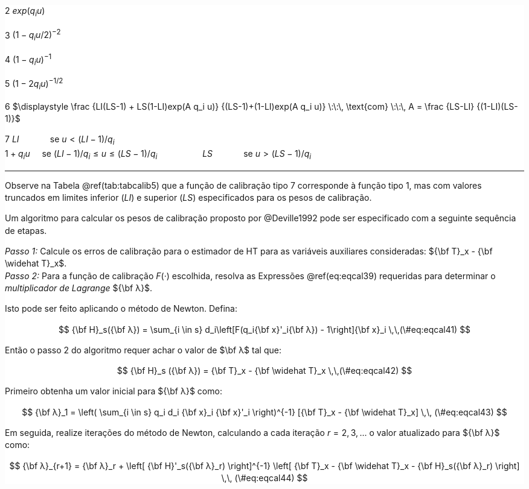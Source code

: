 2      $exp(q_i u)$

3      $(1 - q_i u/2)^{-2}$

4      $(1 - q_i u)^{-1}$

5      $(1 - 2 q_i u)^{-1/2}$

6      $\displaystyle \frac {LI(LS-1) + LS(1-LI)exp(A q_i u)} {(LS-1)+(1-LI)exp(A q_i u)} \:\:\, \text{com} \:\:\, A = \frac {LS-LI} {(1-LI)(LS-1)}$

7      $LI\:\:\:\:\:\:\:\:\:\:\:\:\: \text{se} \ u<(LI-1)/q_i\:\:\:\:\:\:\:\:\:\:\:\:\:\:\:\:\:\:$                                                                      
       $1+q_i u\:\:\:\:\: \text{se} \: (LI-1)/q_i\le u\le(LS-1)/q_i\:\:\:\:\:\:\:\:\:\:\:\:\:\:\:\:\:\:$
       $LS\:\:\:\:\:\:\:\:\:\:\:\:\: \text{se} \: u>(LS-1)/q_i\:\:\:\:\:\:\:\:\:\:\:\:\:\:\:\:\:\:$
       
-----------------------------------------------------------------------

</center>

Observe na Tabela \@ref(tab:tabcalib5) que a função de calibração tipo 7 corresponde à função tipo 1, mas com valores truncados em limites inferior ($LI$) e superior ($LS$) especificados para os pesos de calibração.

Um algoritmo para calcular os pesos de calibração proposto por @Deville1992 pode ser especificado com a seguinte sequência de etapas. 

*Passo 1:* Calcule os erros de calibração para o estimador de HT para as variáveis auxiliares consideradas: ${\bf T}_x - {\bf \widehat T}_x$.     
*Passo 2:* Para a função de calibração $F(·)$ escolhida, resolva as Expressões \@ref(eq:eqcal39) requeridas para determinar o *multiplicador de Lagrange* ${\bf  λ}$.

Isto pode ser feito aplicando o método de Newton. Defina:

$$
{\bf H}_s({\bf λ}) = \sum_{i \in s} d_i\left[F(q_i{\bf x}'_i{\bf λ}) - 1\right]{\bf x}_i \,\,(\#eq:eqcal41)
$$

Então o passo 2 do algoritmo requer achar o valor de $\bf λ$ tal que:

$$
{\bf H}_s ({\bf λ}) = {\bf T}_x - {\bf \widehat T}_x \,\,(\#eq:eqcal42)
$$

Primeiro obtenha um valor inicial para ${\bf λ}$ como:

$$
{\bf λ}_1 = \left( \sum_{i \in s} q_i d_i {\bf x}_i {\bf x}'_i \right)^{-1} [{\bf T}_x - {\bf \widehat T}_x] \,\, (\#eq:eqcal43)
$$

Em seguida, realize iterações do método de Newton, calculando a cada iteração $r = 2, 3,...$ o valor atualizado para ${\bf λ}$ como:

$$
{\bf λ}_{r+1} = {\bf λ}_r + \left[ {\bf H}'_s({\bf λ}_r) \right]^{-1} \left[ {\bf T}_x - {\bf \widehat T}_x - {\bf H}_s({\bf λ}_r) \right] \,\, (\#eq:eqcal44)
$$
